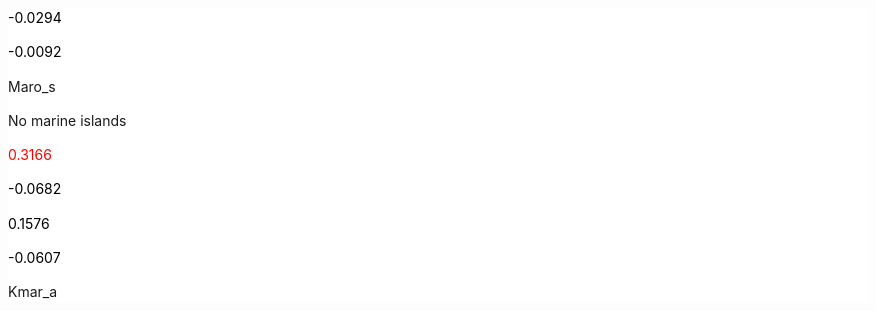 </td>

<td style="text-align:center;">

<span style="font-weight: plain; color: black">-0.0294</span>

</td>

<td style="text-align:center;">

<span style="font-weight: plain; color: black">-0.0092</span>

</td>

</tr>

<tr>

<td style="text-align:left;">

Maro\_s

</td>

<td style="text-align:left;">

No marine islands

</td>

<td style="text-align:center;">

<span style="font-weight: plain; color: red">0.3166</span>

</td>

<td style="text-align:center;">

<span style="font-weight: plain; color: black">-0.0682</span>

</td>

<td style="text-align:center;">

<span style="font-weight: plain; color: black">0.1576</span>

</td>

<td style="text-align:center;">

<span style="font-weight: plain; color: black">-0.0607</span>

</td>

</tr>

<tr>

<td style="text-align:left;">

Kmar\_a

</td>

<td style="text-align:left;">
